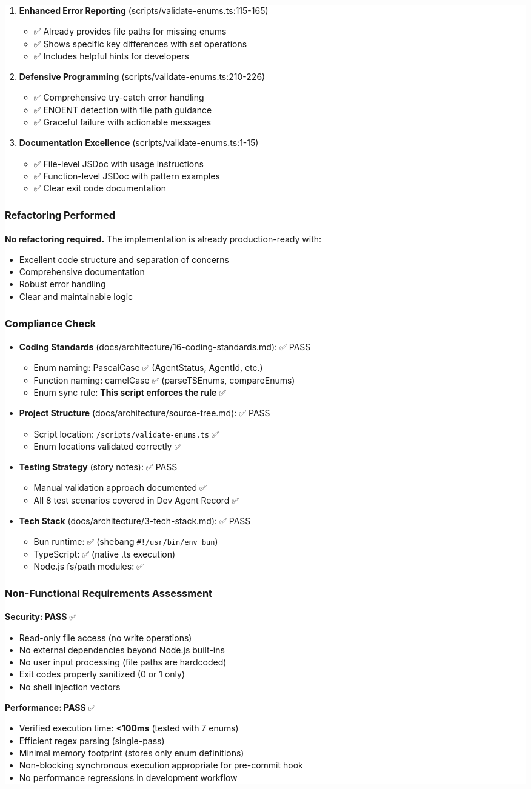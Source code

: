 1. **Enhanced Error Reporting** (scripts/validate-enums.ts:115-165)
   - ✅ Already provides file paths for missing enums
   - ✅ Shows specific key differences with set operations
   - ✅ Includes helpful hints for developers

2. **Defensive Programming** (scripts/validate-enums.ts:210-226)
   - ✅ Comprehensive try-catch error handling
   - ✅ ENOENT detection with file path guidance
   - ✅ Graceful failure with actionable messages

3. **Documentation Excellence** (scripts/validate-enums.ts:1-15)
   - ✅ File-level JSDoc with usage instructions
   - ✅ Function-level JSDoc with pattern examples
   - ✅ Clear exit code documentation

### Refactoring Performed

**No refactoring required.** The implementation is already production-ready with:
- Excellent code structure and separation of concerns
- Comprehensive documentation
- Robust error handling
- Clear and maintainable logic

### Compliance Check

- **Coding Standards** (docs/architecture/16-coding-standards.md): ✅ PASS
  - Enum naming: PascalCase ✅ (AgentStatus, AgentId, etc.)
  - Function naming: camelCase ✅ (parseTSEnums, compareEnums)
  - Enum sync rule: **This script enforces the rule** ✅

- **Project Structure** (docs/architecture/source-tree.md): ✅ PASS
  - Script location: `/scripts/validate-enums.ts` ✅
  - Enum locations validated correctly ✅

- **Testing Strategy** (story notes): ✅ PASS
  - Manual validation approach documented ✅
  - All 8 test scenarios covered in Dev Agent Record ✅

- **Tech Stack** (docs/architecture/3-tech-stack.md): ✅ PASS
  - Bun runtime: ✅ (shebang `#!/usr/bin/env bun`)
  - TypeScript: ✅ (native .ts execution)
  - Node.js fs/path modules: ✅

### Non-Functional Requirements Assessment

**Security: PASS** ✅
- Read-only file access (no write operations)
- No external dependencies beyond Node.js built-ins
- No user input processing (file paths are hardcoded)
- Exit codes properly sanitized (0 or 1 only)
- No shell injection vectors

**Performance: PASS** ✅
- Verified execution time: **<100ms** (tested with 7 enums)
- Efficient regex parsing (single-pass)
- Minimal memory footprint (stores only enum definitions)
- Non-blocking synchronous execution appropriate for pre-commit hook
- No performance regressions in development workflow
